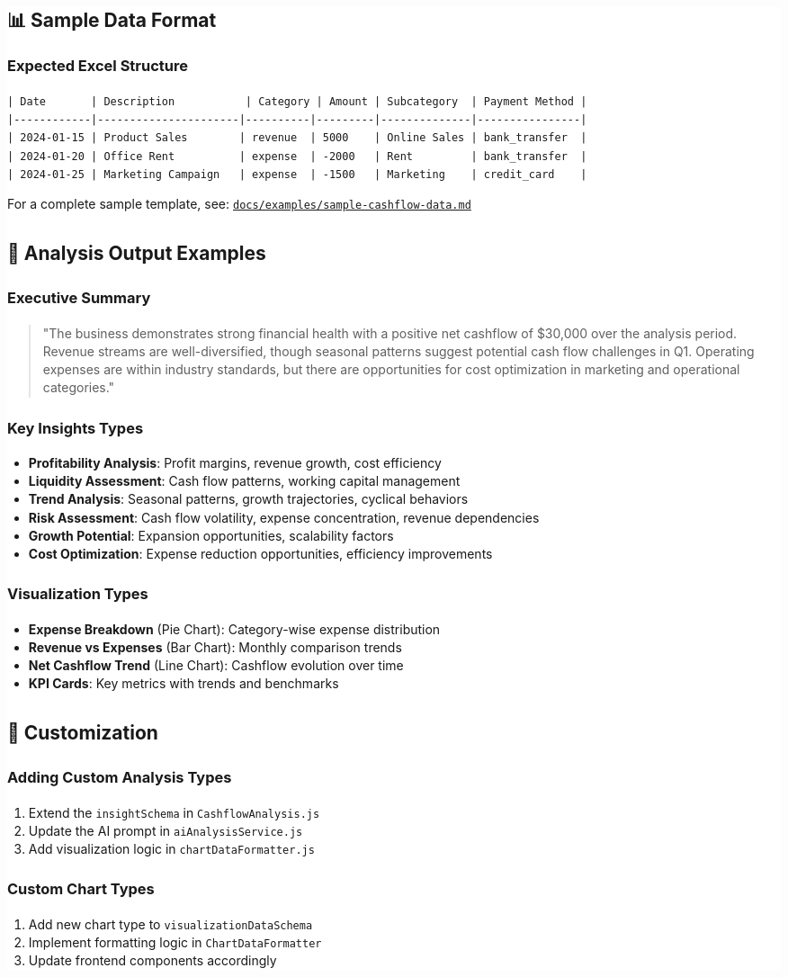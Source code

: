 ## 📊 Sample Data Format

### Expected Excel Structure
```
| Date       | Description           | Category | Amount | Subcategory  | Payment Method |
|------------|----------------------|----------|---------|--------------|----------------|
| 2024-01-15 | Product Sales        | revenue  | 5000    | Online Sales | bank_transfer  |
| 2024-01-20 | Office Rent          | expense  | -2000   | Rent         | bank_transfer  |
| 2024-01-25 | Marketing Campaign   | expense  | -1500   | Marketing    | credit_card    |
```

For a complete sample template, see: [`docs/examples/sample-cashflow-data.md`](../docs/examples/sample-cashflow-data.md)

## 🎯 Analysis Output Examples

### Executive Summary
> "The business demonstrates strong financial health with a positive net cashflow of $30,000 over the analysis period. Revenue streams are well-diversified, though seasonal patterns suggest potential cash flow challenges in Q1. Operating expenses are within industry standards, but there are opportunities for cost optimization in marketing and operational categories."

### Key Insights Types
- **Profitability Analysis**: Profit margins, revenue growth, cost efficiency
- **Liquidity Assessment**: Cash flow patterns, working capital management
- **Trend Analysis**: Seasonal patterns, growth trajectories, cyclical behaviors
- **Risk Assessment**: Cash flow volatility, expense concentration, revenue dependencies
- **Growth Potential**: Expansion opportunities, scalability factors
- **Cost Optimization**: Expense reduction opportunities, efficiency improvements

### Visualization Types
- **Expense Breakdown** (Pie Chart): Category-wise expense distribution
- **Revenue vs Expenses** (Bar Chart): Monthly comparison trends
- **Net Cashflow Trend** (Line Chart): Cashflow evolution over time
- **KPI Cards**: Key metrics with trends and benchmarks

## 🔧 Customization

### Adding Custom Analysis Types
1. Extend the `insightSchema` in `CashflowAnalysis.js`
2. Update the AI prompt in `aiAnalysisService.js`
3. Add visualization logic in `chartDataFormatter.js`

### Custom Chart Types
1. Add new chart type to `visualizationDataSchema`
2. Implement formatting logic in `ChartDataFormatter`
3. Update frontend components accordingly
